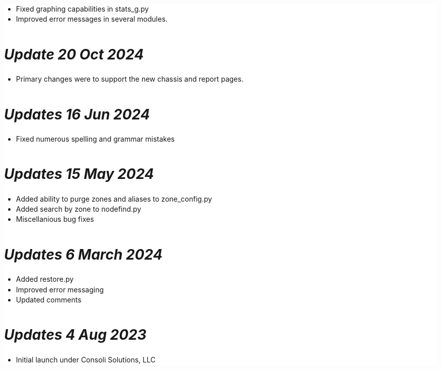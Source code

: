* Fixed graphing capabilities in stats_g.py
* Improved error messages in several modules.

# *Update 20 Oct 2024*
* Primary changes were to support the new chassis and report pages.

# *Updates 16 Jun 2024*

* Fixed numerous spelling and grammar mistakes

# *Updates 15 May 2024*

* Added ability to purge zones and aliases to zone_config.py
* Added search by zone to nodefind.py
* Miscellanious bug fixes

# *Updates 6 March 2024*

* Added restore.py
* Improved error messaging
* Updated comments

# *Updates 4 Aug 2023*

*  Initial launch under Consoli Solutions, LLC

